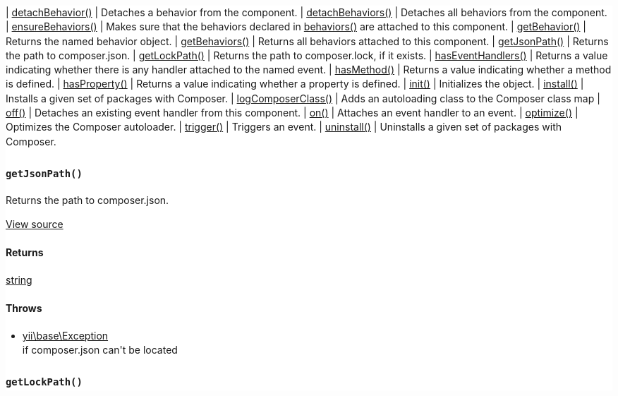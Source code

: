 | [detachBehavior()](https://www.yiiframework.com/doc/api/2.0/yii-base-component#detachBehavior()-detail "Defined by yii\base\Component")     | Detaches a behavior from the component.
| [detachBehaviors()](https://www.yiiframework.com/doc/api/2.0/yii-base-component#detachBehaviors()-detail "Defined by yii\base\Component")   | Detaches all behaviors from the component.
| [ensureBehaviors()](https://www.yiiframework.com/doc/api/2.0/yii-base-component#ensureBehaviors()-detail "Defined by yii\base\Component")   | Makes sure that the behaviors declared in [behaviors()](https://www.yiiframework.com/doc/api/2.0/yii-base-component#behaviors()-detail) are attached to this component.
| [getBehavior()](https://www.yiiframework.com/doc/api/2.0/yii-base-component#getBehavior()-detail "Defined by yii\base\Component")           | Returns the named behavior object.
| [getBehaviors()](https://www.yiiframework.com/doc/api/2.0/yii-base-component#getBehaviors()-detail "Defined by yii\base\Component")         | Returns all behaviors attached to this component.
| [getJsonPath()](craft-services-composer.md#method-getjsonpath)                                                                              | Returns the path to composer.json.
| [getLockPath()](craft-services-composer.md#method-getlockpath)                                                                              | Returns the path to composer.lock, if it exists.
| [hasEventHandlers()](https://www.yiiframework.com/doc/api/2.0/yii-base-component#hasEventHandlers()-detail "Defined by yii\base\Component") | Returns a value indicating whether there is any handler attached to the named event.
| [hasMethod()](https://www.yiiframework.com/doc/api/2.0/yii-base-baseobject#hasMethod()-detail "Defined by yii\base\BaseObject")             | Returns a value indicating whether a method is defined.
| [hasProperty()](https://www.yiiframework.com/doc/api/2.0/yii-base-baseobject#hasProperty()-detail "Defined by yii\base\BaseObject")         | Returns a value indicating whether a property is defined.
| [init()](https://www.yiiframework.com/doc/api/2.0/yii-base-baseobject#init()-detail "Defined by yii\base\BaseObject")                       | Initializes the object.
| [install()](craft-services-composer.md#method-install)                                                                                      | Installs a given set of packages with Composer.
| [logComposerClass()](craft-services-composer.md#method-logcomposerclass)                                                                    | Adds an autoloading class to the Composer class map
| [off()](https://www.yiiframework.com/doc/api/2.0/yii-base-component#off()-detail "Defined by yii\base\Component")                           | Detaches an existing event handler from this component.
| [on()](https://www.yiiframework.com/doc/api/2.0/yii-base-component#on()-detail "Defined by yii\base\Component")                             | Attaches an event handler to an event.
| [optimize()](craft-services-composer.md#method-optimize)                                                                                    | Optimizes the Composer autoloader.
| [trigger()](https://www.yiiframework.com/doc/api/2.0/yii-base-component#trigger()-detail "Defined by yii\base\Component")                   | Triggers an event.
| [uninstall()](craft-services-composer.md#method-uninstall)                                                                                  | Uninstalls a given set of packages with Composer.

### `getJsonPath()`





Returns the path to composer.json.




[View source](https://github.com/craftcms/cms/blob/master/src/services/Composer.php#L70-L77)



#### Returns

[string](http://php.net/language.types.string)

#### Throws

- [yii\base\Exception](https://www.yiiframework.com/doc/api/2.0/yii-base-exception)\
  if composer.json can't be located


### `getLockPath()`
